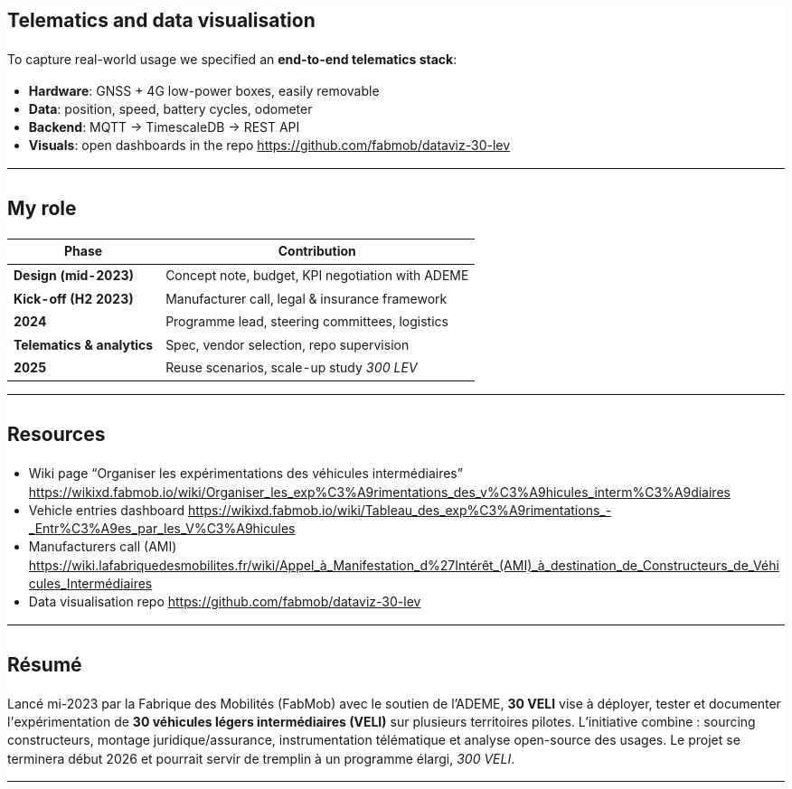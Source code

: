 
## Telematics and data visualisation

To capture real-world usage we specified an **end-to-end telematics stack**:

* **Hardware**: GNSS + 4G low-power boxes, easily removable
* **Data**: position, speed, battery cycles, odometer
* **Backend**: MQTT → TimescaleDB → REST API
* **Visuals**: open dashboards in the repo
  <https://github.com/fabmob/dataviz-30-lev>

---

## My role

| Phase                  | Contribution                                                                 |
|------------------------|-------------------------------------------------------------------------------|
| **Design (mid-2023)**  | Concept note, budget, KPI negotiation with ADEME                              |
| **Kick-off (H2 2023)** | Manufacturer call, legal & insurance framework                                |
| **2024**               | Programme lead, steering committees, logistics                                |
| **Telematics & analytics** | Spec, vendor selection, repo supervision                                  |
| **2025**               | Reuse scenarios, scale-up study *300 LEV*                                     |

---

## Resources

* Wiki page “Organiser les expérimentations des véhicules intermédiaires”
  <https://wikixd.fabmob.io/wiki/Organiser_les_exp%C3%A9rimentations_des_v%C3%A9hicules_interm%C3%A9diaires>
* Vehicle entries dashboard
  <https://wikixd.fabmob.io/wiki/Tableau_des_exp%C3%A9rimentations_-_Entr%C3%A9es_par_les_V%C3%A9hicules>
* Manufacturers call (AMI)
  <https://wiki.lafabriquedesmobilites.fr/wiki/Appel_à_Manifestation_d%27Intérêt_(AMI)_à_destination_de_Constructeurs_de_Véhicules_Intermédiaires>
* Data visualisation repo
  <https://github.com/fabmob/dataviz-30-lev>

---


## Résumé

Lancé mi-2023 par la Fabrique des Mobilités (FabMob) avec le soutien de l’ADEME, **30 VELI** vise à déployer, tester et documenter l'expérimentation de **30 véhicules légers intermédiaires (VELI)** sur plusieurs territoires pilotes.
L’initiative combine : sourcing constructeurs, montage juridique/assurance, instrumentation télématique et analyse open-source des usages. Le projet se terminera début 2026 et pourrait servir de tremplin à un programme élargi, *300 VELI*.

---